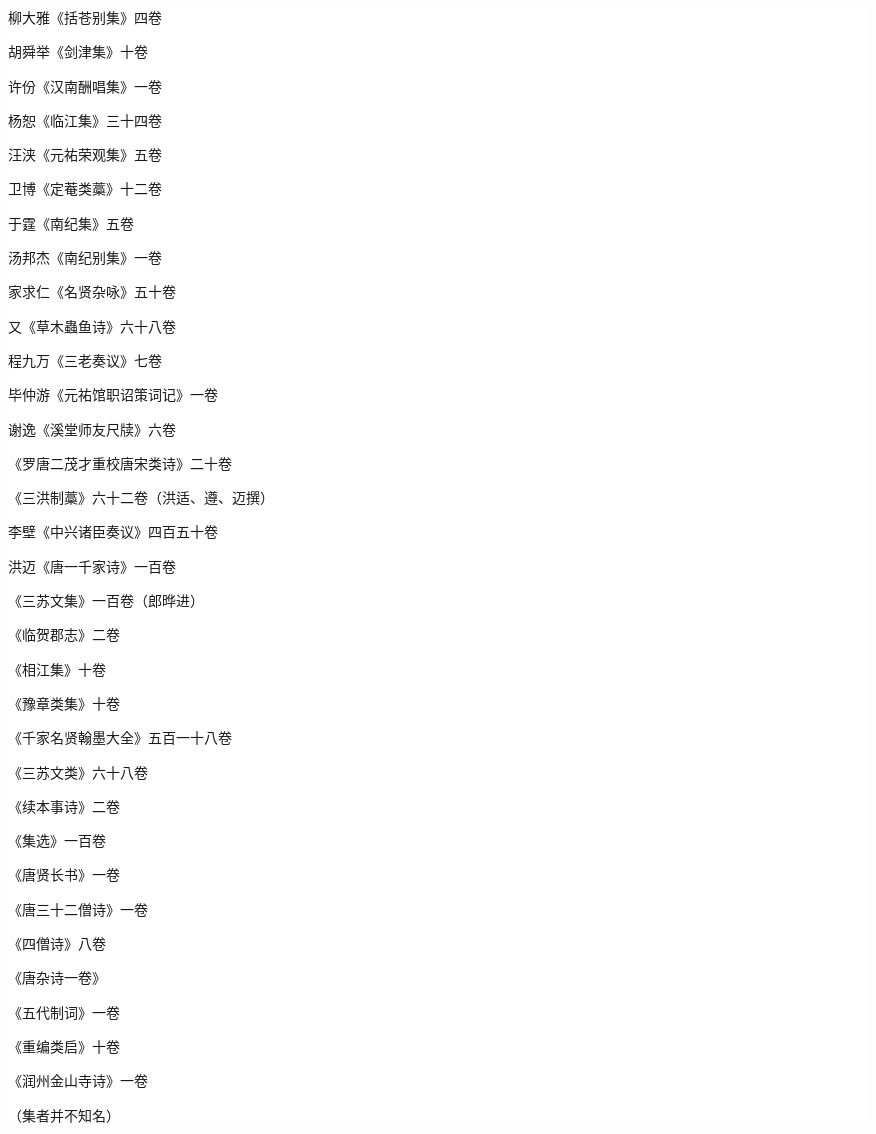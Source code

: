 柳大雅《括苍别集》四卷

胡舜举《剑津集》十卷

许份《汉南酬唱集》一卷

杨恕《临江集》三十四卷

汪浃《元祐荣观集》五卷

卫博《定菴类藁》十二卷

于霆《南纪集》五卷

汤邦杰《南纪别集》一卷

家求仁《名贤杂咏》五十卷

又《草木蟲鱼诗》六十八卷

程九万《三老奏议》七卷

毕仲游《元祐馆职诏策词记》一卷

谢逸《溪堂师友尺牍》六卷

《罗唐二茂才重校唐宋类诗》二十卷

《三洪制藁》六十二卷（洪适、遵、迈撰）

李壁《中兴诸臣奏议》四百五十卷

洪迈《唐一千家诗》一百卷

《三苏文集》一百卷（郎晔进）

《临贺郡志》二卷

《相江集》十卷

《豫章类集》十卷

《千家名贤翰墨大全》五百一十八卷

《三苏文类》六十八卷

《续本事诗》二卷

《集选》一百卷

《唐贤长书》一卷

《唐三十二僧诗》一卷

《四僧诗》八卷

《唐杂诗一卷》

《五代制词》一卷

《重编类启》十卷

《润州金山寺诗》一卷

（集者并不知名）
